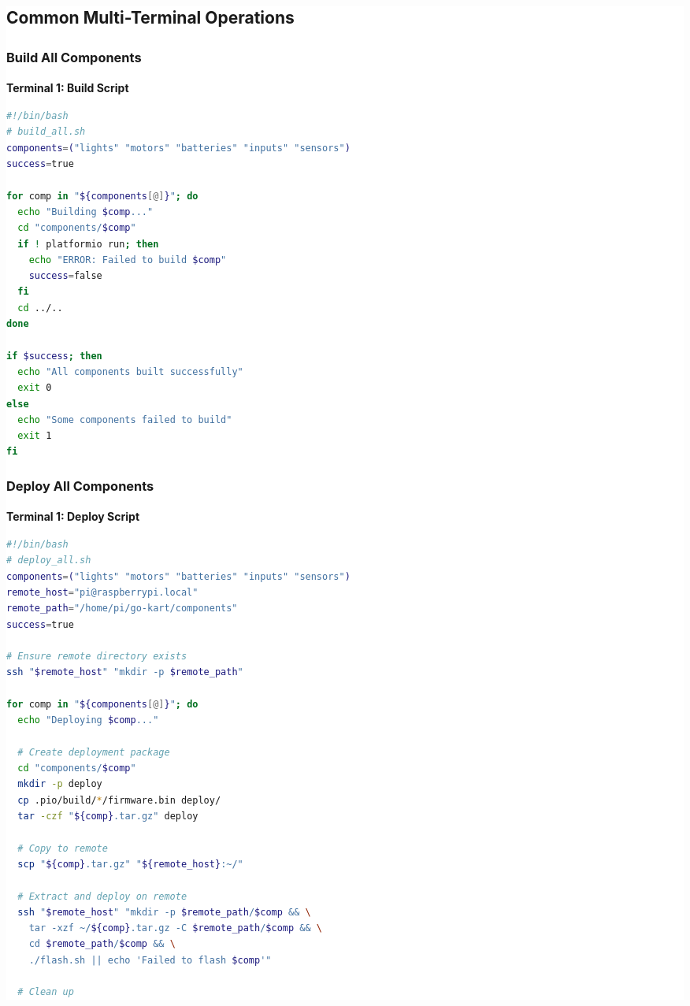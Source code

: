 ## Common Multi-Terminal Operations


### Build All Components

**Terminal 1: Build Script**
```bash
#!/bin/bash
# build_all.sh
components=("lights" "motors" "batteries" "inputs" "sensors")
success=true

for comp in "${components[@]}"; do
  echo "Building $comp..."
  cd "components/$comp"
  if ! platformio run; then
    echo "ERROR: Failed to build $comp"
    success=false
  fi
  cd ../..
done

if $success; then
  echo "All components built successfully"
  exit 0
else
  echo "Some components failed to build"
  exit 1
fi
```

### Deploy All Components

**Terminal 1: Deploy Script**
```bash
#!/bin/bash
# deploy_all.sh
components=("lights" "motors" "batteries" "inputs" "sensors")
remote_host="pi@raspberrypi.local"
remote_path="/home/pi/go-kart/components"
success=true

# Ensure remote directory exists
ssh "$remote_host" "mkdir -p $remote_path"

for comp in "${components[@]}"; do
  echo "Deploying $comp..."
  
  # Create deployment package
  cd "components/$comp"
  mkdir -p deploy
  cp .pio/build/*/firmware.bin deploy/
  tar -czf "${comp}.tar.gz" deploy
  
  # Copy to remote
  scp "${comp}.tar.gz" "${remote_host}:~/"
  
  # Extract and deploy on remote
  ssh "$remote_host" "mkdir -p $remote_path/$comp && \
    tar -xzf ~/${comp}.tar.gz -C $remote_path/$comp && \
    cd $remote_path/$comp && \
    ./flash.sh || echo 'Failed to flash $comp'"
  
  # Clean up
```